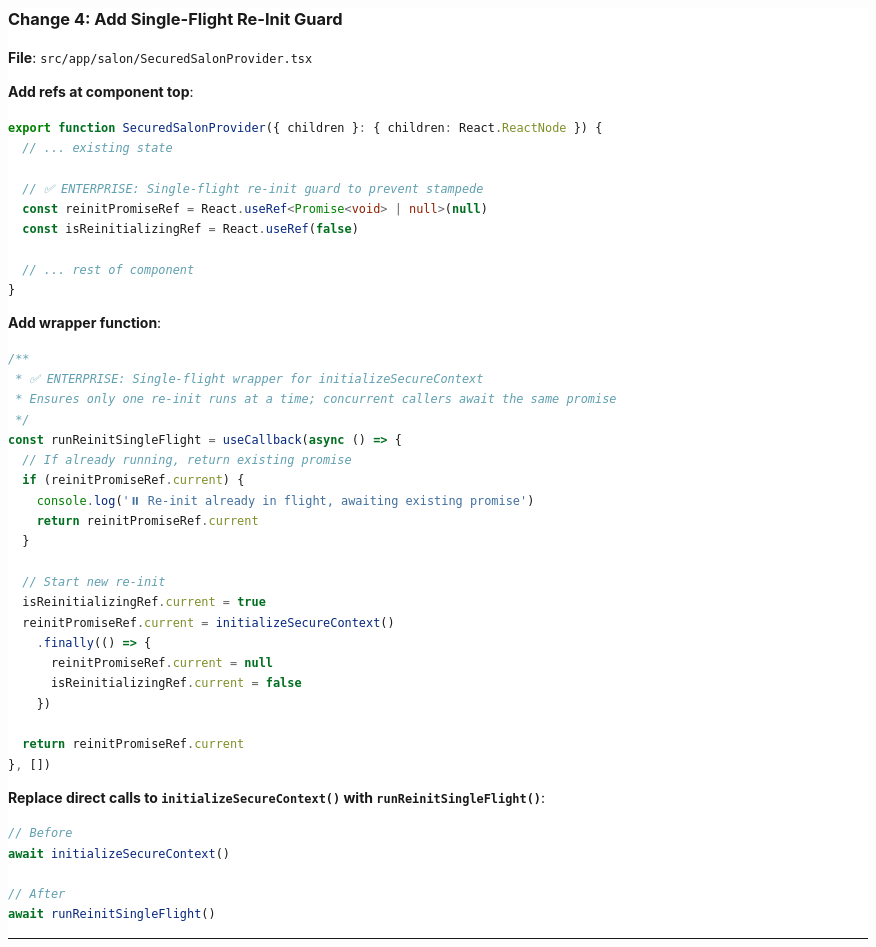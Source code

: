 
### Change 4: Add Single-Flight Re-Init Guard

**File**: `src/app/salon/SecuredSalonProvider.tsx`

**Add refs at component top**:

```typescript
export function SecuredSalonProvider({ children }: { children: React.ReactNode }) {
  // ... existing state

  // ✅ ENTERPRISE: Single-flight re-init guard to prevent stampede
  const reinitPromiseRef = React.useRef<Promise<void> | null>(null)
  const isReinitializingRef = React.useRef(false)

  // ... rest of component
}
```

**Add wrapper function**:

```typescript
/**
 * ✅ ENTERPRISE: Single-flight wrapper for initializeSecureContext
 * Ensures only one re-init runs at a time; concurrent callers await the same promise
 */
const runReinitSingleFlight = useCallback(async () => {
  // If already running, return existing promise
  if (reinitPromiseRef.current) {
    console.log('⏸️ Re-init already in flight, awaiting existing promise')
    return reinitPromiseRef.current
  }

  // Start new re-init
  isReinitializingRef.current = true
  reinitPromiseRef.current = initializeSecureContext()
    .finally(() => {
      reinitPromiseRef.current = null
      isReinitializingRef.current = false
    })

  return reinitPromiseRef.current
}, [])
```

**Replace direct calls to `initializeSecureContext()` with `runReinitSingleFlight()`**:

```typescript
// Before
await initializeSecureContext()

// After
await runReinitSingleFlight()
```

---
